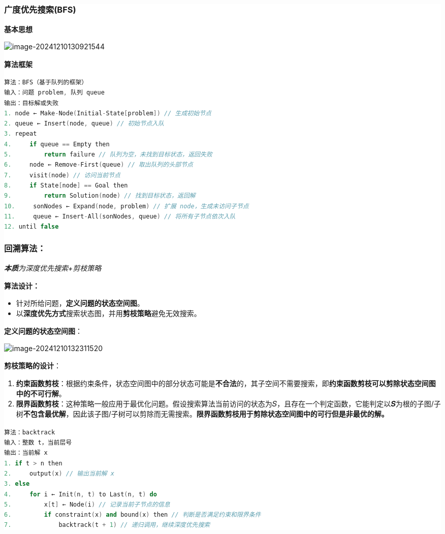 ### 广度优先搜索(BFS)

**基本思想**

![image-20241210130921544](C:\Users\86187\AppData\Roaming\Typora\typora-user-images\image-20241210130921544.png)

**算法框架**

```c++
算法：BFS（基于队列的框架）
输入：问题 problem, 队列 queue
输出：目标解或失败
1. node ← Make-Node(Initial-State[problem]) // 生成初始节点
2. queue ← Insert(node, queue) // 初始节点入队
3. repeat
4.     if queue == Empty then
5.         return failure // 队列为空，未找到目标状态，返回失败
6.     node ← Remove-First(queue) // 取出队列的头部节点
7.     visit(node) // 访问当前节点
8.     if State[node] == Goal then
9.         return Solution(node) // 找到目标状态，返回解
10.     sonNodes ← Expand(node, problem) // 扩展 node，生成未访问子节点
11.     queue ← Insert-All(sonNodes, queue) // 将所有子节点依次入队
12. until false
```

### 回溯算法：

***本质**为深度优先搜索+剪枝策略*

**算法设计：**

- 针对所给问题，**定义问题的状态空间图**。
- 以**深度优先方式**搜索状态图，并用**剪枝策略**避免无效搜索。

**定义问题的状态空间图**：

![image-20241210132311520](C:\Users\86187\AppData\Roaming\Typora\typora-user-images\image-20241210132311520.png)

**剪枝策略的设计**：

1. **约束函数剪枝**：根据约束条件，状态空间图中的部分状态可能是**不合法**的，其子空间不需要搜索，即**约束函数剪枝可以剪除状态空间图中的不可行解**。
2. **限界函数剪枝**：这种策略一般应用于最优化问题。假设搜索算法当前访问的状态为𝑆，且存在一个判定函数，它能判定以𝑺为根的子图/子树**不包含最优解**，因此该子图/子树可以剪除而无需搜索。**限界函数剪枝用于剪除状态空间图中的可行但是非最优的解。**

```c++
算法：backtrack
输入：整数 t，当前层号
输出：当前解 x
1. if t > n then
2.     output(x) // 输出当前解 x
3. else
4.     for i ← Init(n, t) to Last(n, t) do
5.         x[t] ← Node(i) // 记录当前子节点的信息
6.         if constraint(x) and bound(x) then // 判断是否满足约束和限界条件
7.             backtrack(t + 1) // 递归调用，继续深度优先搜索
```

